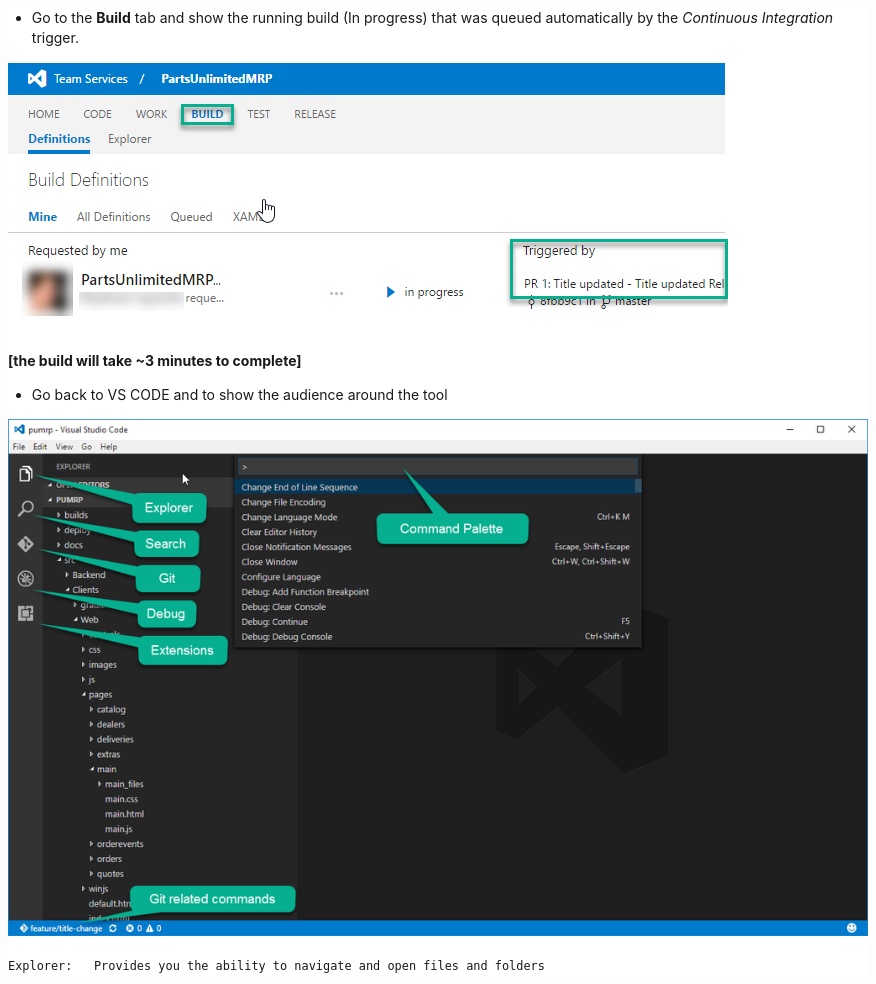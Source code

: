 * Go to the **Build** tab and show the running build (In progress) that was queued automatically by the *Continuous Integration* trigger. 

 ![](<media/ci_build_triggered_by_pr.png>)

**[the build will take ~3 minutes to complete]**

* Go back to VS CODE and to show the audience around the tool

 ![](<media/vscode_overview.png>)

	Explorer:	Provides you the ability to navigate and open files and folders
  
